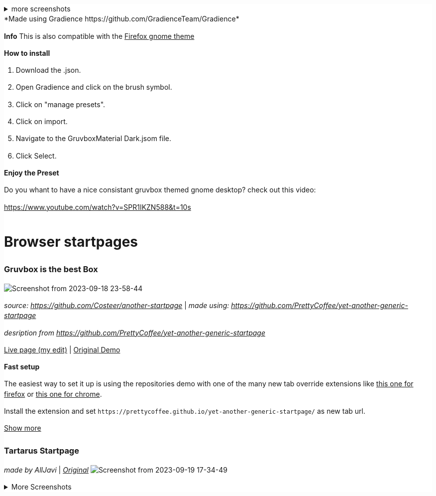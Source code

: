<details><summary>more screenshots</summary></details>
*Made using Gradience https://github.com/GradienceTeam/Gradience*

**Info**
This is also compatible with the [Firefox gnome theme](https://github.com/rafaelmardojai/firefox-gnome-theme)

**How to install**
1) Download the .json.

3) Open Gradience and click on the brush symbol.

5) Click on "manage presets".

7) Click on import.

9) Navigate to the GruvboxMaterial Dark.jsom file.

11) Click Select.

**Enjoy the Preset**

Do you whant to have a nice consistant gruvbox themed gnome desktop? check out this video:

https://www.youtube.com/watch?v=SPR1IKZN588&t=10s

# Browser startpages

### Gruvbox is the best Box
![Screenshot from 2023-09-18 23-58-44](https://github.com/Costeer/Gruvbox-Material-Themes/assets/142180709/c6aa3a2b-e0c1-400d-abd2-5c1951b6284f)

*source: https://github.com/Costeer/another-startpage* | 
*made using: https://github.com/PrettyCoffee/yet-another-generic-startpage*

*desription from https://github.com/PrettyCoffee/yet-another-generic-startpage*

[Live page (my edit)](https://costeer.github.io/another-startpage/) | [Original Demo](https://prettycoffee.github.io/yet-another-generic-startpage/)

**Fast setup**

The easiest way to set it up is using the repositories demo with one of the many new tab override extensions like [this one for firefox](https://addons.mozilla.org/en-US/firefox/addon/new-tab-override/) or [this one for chrome](https://chrome.google.com/webstore/detail/new-tab-redirect/icpgjfneehieebagbmdbhnlpiopdcmna).

Install the extension and set `https://prettycoffee.github.io/yet-another-generic-startpage/` as new tab url.


[Show more](https://github.com/PrettyCoffee/yet-another-generic-startpage#usage)

### Tartarus Startpage
*made by AllJavi* | *[Original](https://github.com/b-coimbra/dawn)*
![Screenshot from 2023-09-19 17-34-49](https://github.com/Costeer/Gruvbox-Material-Themes/assets/142180709/4df34f4e-699e-4a30-9b33-53a14bc3bf25)
<details><summary>More Screenshots</summary></details>

